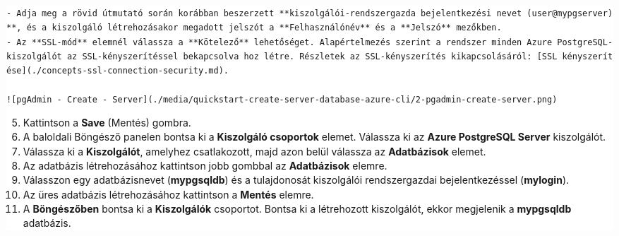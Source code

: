     - Adja meg a rövid útmutató során korábban beszerzett **kiszolgálói-rendszergazda bejelentkezési nevet (user@mypgserver)**, és a kiszolgáló létrehozásakor megadott jelszót a **Felhasználónév** és a **Jelszó** mezőkben.
    - Az **SSL-mód** elemnél válassza a **Kötelező** lehetőséget. Alapértelmezés szerint a rendszer minden Azure PostgreSQL-kiszolgálót az SSL-kényszerítéssel bekapcsolva hoz létre. Részletek az SSL-kényszerítés kikapcsolásáról: [SSL kényszerítése](./concepts-ssl-connection-security.md).

    ![pgAdmin - Create - Server](./media/quickstart-create-server-database-azure-cli/2-pgadmin-create-server.png)
5.  Kattintson a **Save** (Mentés) gombra.
6.  A baloldali Böngésző panelen bontsa ki a **Kiszolgáló csoportok** elemet. Válassza ki az **Azure PostgreSQL Server** kiszolgálót.
7.  Válassza ki a **Kiszolgálót**, amelyhez csatlakozott, majd azon belül válassza az **Adatbázisok** elemet. 
8.  Az adatbázis létrehozásához kattintson jobb gombbal az **Adatbázisok** elemre.
9.  Válasszon egy adatbázisnevet (**mypgsqldb**) és a tulajdonosát kiszolgálói rendszergazdai bejelentkezéssel (**mylogin**).
10. Az üres adatbázis létrehozásához kattintson a **Mentés** elemre.
11. A **Böngészőben** bontsa ki a **Kiszolgálók** csoportot. Bontsa ki a létrehozott kiszolgálót, ekkor megjelenik a **mypgsqldb** adatbázis.